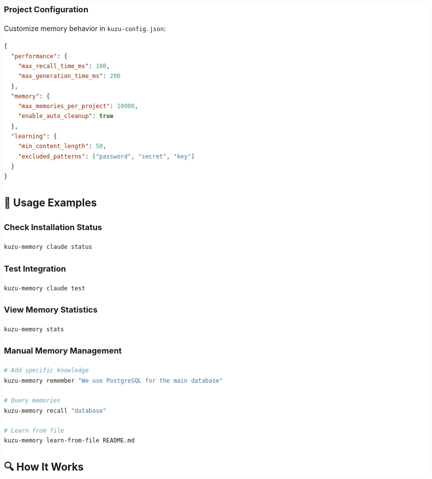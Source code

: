 ### **Project Configuration**

Customize memory behavior in `kuzu-config.json`:

```json
{
  "performance": {
    "max_recall_time_ms": 100,
    "max_generation_time_ms": 200
  },
  "memory": {
    "max_memories_per_project": 10000,
    "enable_auto_cleanup": true
  },
  "learning": {
    "min_content_length": 50,
    "excluded_patterns": ["password", "secret", "key"]
  }
}
```

## 🎯 Usage Examples

### **Check Installation Status**
```bash
kuzu-memory claude status
```

### **Test Integration**
```bash
kuzu-memory claude test
```

### **View Memory Statistics**
```bash
kuzu-memory stats
```

### **Manual Memory Management**
```bash
# Add specific knowledge
kuzu-memory remember "We use PostgreSQL for the main database"

# Query memories
kuzu-memory recall "database"

# Learn from file
kuzu-memory learn-from-file README.md
```

## 🔍 How It Works
